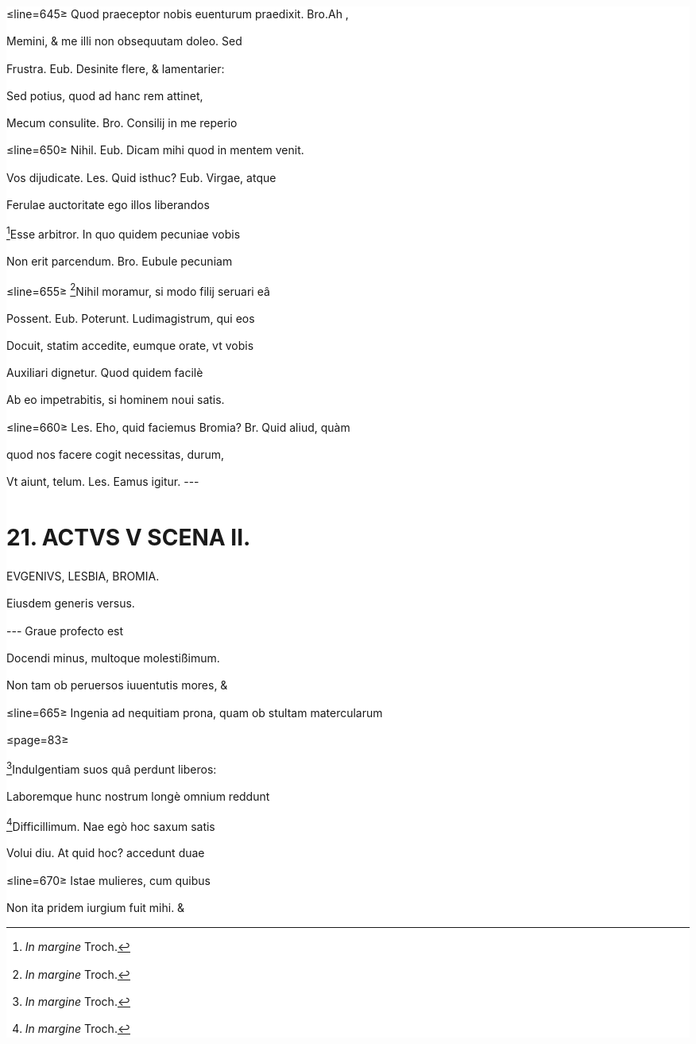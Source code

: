 ≤line=645≥ Quod praeceptor nobis euenturum praedixit. Bro.Ah ,

Memini, & me illi non obsequutam doleo. Sed

Frustra. Eub. Desinite flere, & lamentarier:

Sed potius, quod ad hanc rem attinet,

Mecum consulite. Bro. Consilij in me reperio

≤line=650≥ Nihil. Eub. Dicam mihi quod in mentem venit.

Vos dijudicate. Les. Quid isthuc? Eub. Virgae, atque

Ferulae auctoritate ego illos liberandos

[^42]Esse arbitror. In quo quidem pecuniae vobis

Non erit parcendum. Bro. Eubule pecuniam

≤line=655≥ [^43]Nihil moramur, si modo filij seruari eâ

Possent. Eub. Poterunt. Ludimagistrum, qui eos

Docuit, statim accedite, eumque orate, vt vobis

Auxiliari dignetur. Quod quidem facilè

Ab eo impetrabitis, si hominem noui satis.

≤line=660≥ Les. Eho, quid faciemus Bromia? Br. Quid aliud, quàm

quod nos facere cogit necessitas, durum,

Vt aiunt, telum. Les. Eamus igitur. \-\--

# 21. ACTVS V SCENA II.

EVGENIVS, LESBIA, BROMIA.

Eiusdem generis versus.

\-\-- Graue profecto est

Docendi minus, multoque molestißimum.

Non tam ob peruersos iuuentutis mores, &

≤line=665≥ Ingenia ad nequitiam prona, quam ob stultam matercularum

≤page=83≥

[^44]Indulgentiam suos quâ perdunt liberos:

Laboremque hunc nostrum longè omnium reddunt

[^45]Difficillimum. Nae egò hoc saxum satis

Volui diu. At quid hoc? accedunt duae

≤line=670≥ Istae mulieres, cum quibus

Non ita pridem iurgium fuit mihi. &


[^1]: *In margine* Troch.
[^2]: *In margine* Troch.
[^3]: *In margine* Troch.
[^4]: *In margine* Troch.
[^5]: *In margine* Troch.
[^6]: *In margine* Troch.
[^7]: *In margine* Troch.
[^8]: *In margine* Troch.
[^9]: *In margine* Troch.
[^10]: *In margine* Troch.
[^11]: *In margine* Troch.
[^12]: *In margine* Troch.
[^13]: *In margine* Troch.
[^14]: *In margine* Troch.
[^15]: *In margine* Troch.
[^16]: *In margine* Troch.
[^17]: *In margine* Troch.
[^18]: *In margine* Troch.
[^19]: *In margine* Troch.
[^20]: *In margine* Troch.
[^21]: *In margine* Troch.
[^22]: *In margine* Troch.
[^23]: *In margine* Troch.
[^24]: *In margine* Troch.
[^25]: *In margine* Troch.
[^26]: *In margine* Troch.
[^27]: *In margine* Troch.
[^28]: *In margine* Troch.
[^29]: *In margine* Troch.
[^30]: *In margine* Troch.
[^31]: *In margine* Troch.
[^32]: *In margine* Troch.
[^33]: *In margine* Troch.
[^34]: *In margine* Troch.
[^35]: *In margine* Troch.
[^36]: *In margine* Troch.
[^37]: *In margine* Troch.
[^38]: *In margine* Troch.
[^39]: *In margine* Troch.
[^40]: *In margine* Troch.
[^41]: *In margine* Troch.
[^42]: *In margine* Troch.
[^43]: *In margine* Troch.
[^44]: *In margine* Troch.
[^45]: *In margine* Troch.
[^46]: *In margine* Troch.
[^47]: *In margine* Troch.
[^48]: *In margine* Troch.
[^49]: *In margine* Troch.
[^50]: *In margine* Troch.
[^51]: *In margine* Troch.
[^52]: *In margine* Troch.
[^53]: *In margine* Troch.
[^54]: *In margine* Troch.
[^55]: *In margine* Troch.
[^56]: *In margine* Troch.
[^57]: *In margine* Troch.
[^58]: *In margine* Troch.
[^59]: *In margine* Troch.
[^60]: *In margine* Troch.
[^61]: *In margine* Troch.
[^62]: *In margine* Troch.
[^63]: *In margine* Troch.
[^64]: *In margine* Troch.
[^65]: *In margine* Troch.
[^66]: *In margine* Troch.